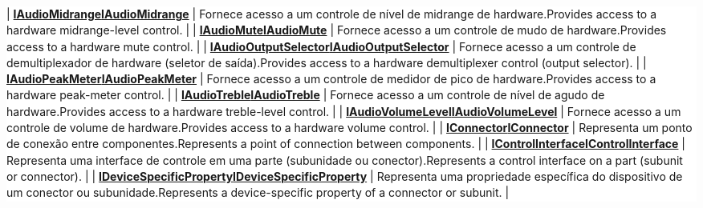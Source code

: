 | [<span data-ttu-id="2f7f4-186">**IAudioMidrange**</span><span class="sxs-lookup"><span data-stu-id="2f7f4-186">**IAudioMidrange**</span></span>](/windows/win32/api/devicetopology/nn-devicetopology-iaudiomidrange)                            | <span data-ttu-id="2f7f4-187">Fornece acesso a um controle de nível de midrange de hardware.</span><span class="sxs-lookup"><span data-stu-id="2f7f4-187">Provides access to a hardware midrange-level control.</span></span>                                                                                                                                                                     |
| [<span data-ttu-id="2f7f4-188">**IAudioMute**</span><span class="sxs-lookup"><span data-stu-id="2f7f4-188">**IAudioMute**</span></span>](/windows/desktop/api/Devicetopology/nn-devicetopology-iaudiomute)                                    | <span data-ttu-id="2f7f4-189">Fornece acesso a um controle de mudo de hardware.</span><span class="sxs-lookup"><span data-stu-id="2f7f4-189">Provides access to a hardware mute control.</span></span>                                                                                                                                                                               |
| [<span data-ttu-id="2f7f4-190">**IAudioOutputSelector**</span><span class="sxs-lookup"><span data-stu-id="2f7f4-190">**IAudioOutputSelector**</span></span>](/windows/desktop/api/Devicetopology/nn-devicetopology-iaudiooutputselector)                | <span data-ttu-id="2f7f4-191">Fornece acesso a um controle de demultiplexador de hardware (seletor de saída).</span><span class="sxs-lookup"><span data-stu-id="2f7f4-191">Provides access to a hardware demultiplexer control (output selector).</span></span>                                                                                                                                                    |
| [<span data-ttu-id="2f7f4-192">**IAudioPeakMeter**</span><span class="sxs-lookup"><span data-stu-id="2f7f4-192">**IAudioPeakMeter**</span></span>](/windows/desktop/api/Devicetopology/nn-devicetopology-iaudiopeakmeter)                          | <span data-ttu-id="2f7f4-193">Fornece acesso a um controle de medidor de pico de hardware.</span><span class="sxs-lookup"><span data-stu-id="2f7f4-193">Provides access to a hardware peak-meter control.</span></span>                                                                                                                                                                         |
| [<span data-ttu-id="2f7f4-194">**IAudioTreble**</span><span class="sxs-lookup"><span data-stu-id="2f7f4-194">**IAudioTreble**</span></span>](/windows/win32/api/devicetopology/nn-devicetopology-iaudiotreble)                                | <span data-ttu-id="2f7f4-195">Fornece acesso a um controle de nível de agudo de hardware.</span><span class="sxs-lookup"><span data-stu-id="2f7f4-195">Provides access to a hardware treble-level control.</span></span>                                                                                                                                                                       |
| [<span data-ttu-id="2f7f4-196">**IAudioVolumeLevel**</span><span class="sxs-lookup"><span data-stu-id="2f7f4-196">**IAudioVolumeLevel**</span></span>](/windows/win32/api/devicetopology/nn-devicetopology-iaudiovolumelevel)                      | <span data-ttu-id="2f7f4-197">Fornece acesso a um controle de volume de hardware.</span><span class="sxs-lookup"><span data-stu-id="2f7f4-197">Provides access to a hardware volume control.</span></span>                                                                                                                                                                             |
| [<span data-ttu-id="2f7f4-198">**IConnector**</span><span class="sxs-lookup"><span data-stu-id="2f7f4-198">**IConnector**</span></span>](/windows/desktop/api/Devicetopology/nn-devicetopology-iconnector)                                    | <span data-ttu-id="2f7f4-199">Representa um ponto de conexão entre componentes.</span><span class="sxs-lookup"><span data-stu-id="2f7f4-199">Represents a point of connection between components.</span></span>                                                                                                                                                                      |
| [<span data-ttu-id="2f7f4-200">**IControlInterface**</span><span class="sxs-lookup"><span data-stu-id="2f7f4-200">**IControlInterface**</span></span>](/windows/desktop/api/Devicetopology/nn-devicetopology-icontrolinterface)                      | <span data-ttu-id="2f7f4-201">Representa uma interface de controle em uma parte (subunidade ou conector).</span><span class="sxs-lookup"><span data-stu-id="2f7f4-201">Represents a control interface on a part (subunit or connector).</span></span>                                                                                                                                                          |
| [<span data-ttu-id="2f7f4-202">**IDeviceSpecificProperty**</span><span class="sxs-lookup"><span data-stu-id="2f7f4-202">**IDeviceSpecificProperty**</span></span>](/windows/desktop/api/Devicetopology/nn-devicetopology-idevicespecificproperty)          | <span data-ttu-id="2f7f4-203">Representa uma propriedade específica do dispositivo de um conector ou subunidade.</span><span class="sxs-lookup"><span data-stu-id="2f7f4-203">Represents a device-specific property of a connector or subunit.</span></span>                                                                                                                                                          |